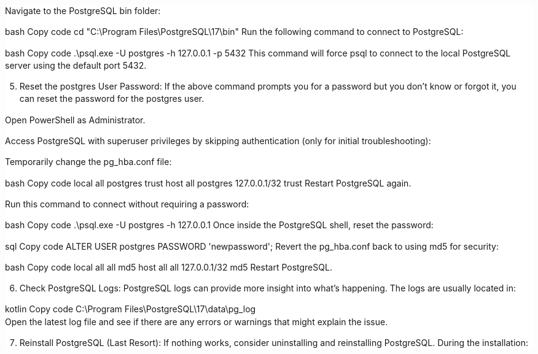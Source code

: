 Navigate to the PostgreSQL bin folder:

bash
Copy code
cd "C:\Program Files\PostgreSQL\17\bin"
Run the following command to connect to PostgreSQL:

bash
Copy code
.\psql.exe -U postgres -h 127.0.0.1 -p 5432
This command will force psql to connect to the local PostgreSQL server using the default port 5432.

5. Reset the postgres User Password:
If the above command prompts you for a password but you don’t know or forgot it, you can reset the password for the postgres user.

Open PowerShell as Administrator.

Access PostgreSQL with superuser privileges by skipping authentication (only for initial troubleshooting):

Temporarily change the pg_hba.conf file:

bash
Copy code
local   all             postgres                                trust
host    all             postgres        127.0.0.1/32            trust
Restart PostgreSQL again.

Run this command to connect without requiring a password:

bash
Copy code
.\psql.exe -U postgres -h 127.0.0.1
Once inside the PostgreSQL shell, reset the password:

sql
Copy code
ALTER USER postgres PASSWORD 'newpassword';
Revert the pg_hba.conf back to using md5 for security:

bash
Copy code
local   all             all                                     md5
host    all             all             127.0.0.1/32            md5
Restart PostgreSQL.

6. Check PostgreSQL Logs:
PostgreSQL logs can provide more insight into what’s happening. The logs are usually located in:

kotlin
Copy code
C:\Program Files\PostgreSQL\17\data\pg_log\
Open the latest log file and see if there are any errors or warnings that might explain the issue.

7. Reinstall PostgreSQL (Last Resort):
If nothing works, consider uninstalling and reinstalling PostgreSQL. During the installation:
